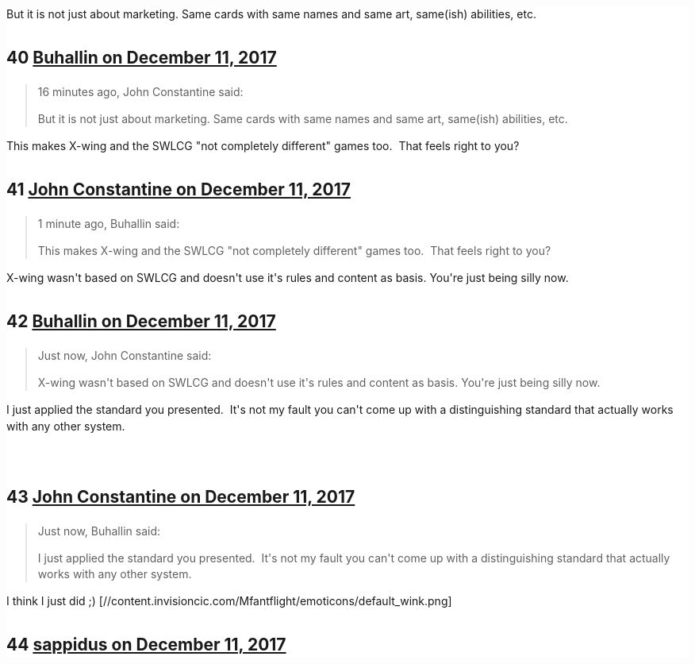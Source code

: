 But it is not just about marketing. Same cards with same names and same art, same(ish) abilities, etc.

## 40 [Buhallin on December 11, 2017](https://community.fantasyflightgames.com/topic/265046-digital-card-game-announced/?do=findComment&comment=3121006)

> 16 minutes ago, John Constantine said:
> 
> But it is not just about marketing. Same cards with same names and same art, same(ish) abilities, etc.

This makes X-wing and the SWLCG "not completely different" games too.  That feels right to you?

## 41 [John Constantine on December 11, 2017](https://community.fantasyflightgames.com/topic/265046-digital-card-game-announced/?do=findComment&comment=3121010)

> 1 minute ago, Buhallin said:
> 
> This makes X-wing and the SWLCG "not completely different" games too.  That feels right to you?

X-wing wasn't based on SWLCG and doesn't use it's rules and content as basis. You're just being silly now.

## 42 [Buhallin on December 11, 2017](https://community.fantasyflightgames.com/topic/265046-digital-card-game-announced/?do=findComment&comment=3121025)

> Just now, John Constantine said:
> 
> X-wing wasn't based on SWLCG and doesn't use it's rules and content as basis. You're just being silly now.

I just applied the standard you presented.  It's not my fault you can't come up with a distinguishing standard that actually works with any other system.

 

## 43 [John Constantine on December 11, 2017](https://community.fantasyflightgames.com/topic/265046-digital-card-game-announced/?do=findComment&comment=3121030)

> Just now, Buhallin said:
> 
> I just applied the standard you presented.  It's not my fault you can't come up with a distinguishing standard that actually works with any other system.

I think I just did ;) [//content.invisioncic.com/Mfantflight/emoticons/default_wink.png]

## 44 [sappidus on December 11, 2017](https://community.fantasyflightgames.com/topic/265046-digital-card-game-announced/?do=findComment&comment=3121078)
